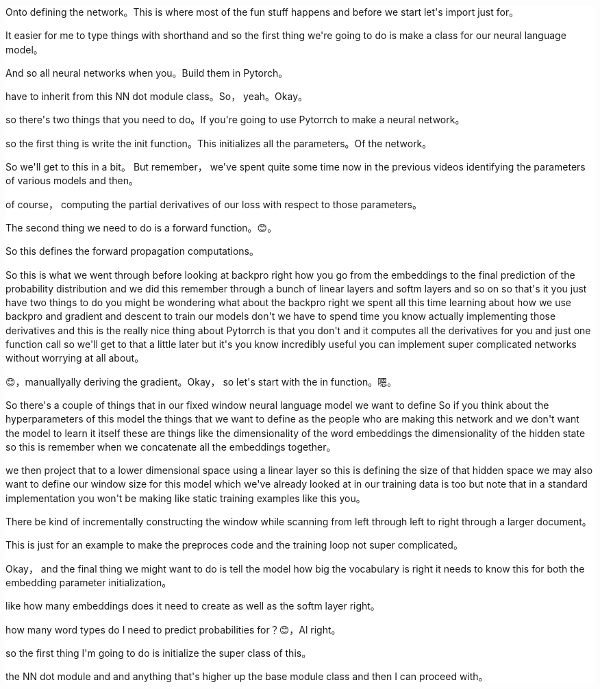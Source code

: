 Onto defining the network。This is where most of the fun stuff happens and before we start let's import just for。

It easier for me to type things with shorthand and so the first thing we're going to do is make a class for our neural language model。

And so all neural networks when you。Build them in Pytorch。

 have to inherit from this NN dot module class。So， yeah。Okay。

 so there's two things that you need to do。If you're going to use Pytorrch to make a neural network。

 so the first thing is write the init function。This initializes all the parameters。Of the network。

 So we'll get to this in a bit。 But remember， we've spent quite some time now in the previous videos identifying the parameters of various models and then。

 of course， computing the partial derivatives of our loss with respect to those parameters。

 The second thing we need to do is a forward function。😊。

So this defines the forward propagation computations。

So this is what we went through before looking at backpro right how you go from the embeddings to the final prediction of the probability distribution and we did this remember through a bunch of linear layers and softm layers and so on so that's it you just have two things to do you might be wondering what about the backpro right we spent all this time learning about how we use backpro and gradient and descent to train our models don't we have to spend time you know actually implementing those derivatives and this is the really nice thing about Pytorrch is that you don't and it computes all the derivatives for you and just one function call so we'll get to that a little later but it's you know incredibly useful you can implement super complicated networks without worrying at all about。

😊，manuallyally deriving the gradient。Okay， so let's start with the in function。嗯。

So there's a couple of things that in our fixed window neural language model we want to define So if you think about the hyperparameters of this model the things that we want to define as the people who are making this network and we don't want the model to learn it itself these are things like the dimensionality of the word embeddings the dimensionality of the hidden state so this is remember when we concatenate all the embeddings together。

 we then project that to a lower dimensional space using a linear layer so this is defining the size of that hidden space we may also want to define our window size for this model which we've already looked at in our training data is too but note that in a standard implementation you won't be making like static training examples like this you。

There be kind of incrementally constructing the window while scanning from left through left to right through a larger document。

 This is just for an example to make the preproces code and the training loop not super complicated。

Okay， and the final thing we might want to do is tell the model how big the vocabulary is right it needs to know this for both the embedding parameter initialization。

 like how many embeddings does it need to create as well as the softm layer right。

 how many word types do I need to predict probabilities for？😊，Al right。

 so the first thing I'm going to do is initialize the super class of this。

 the NN dot module and and anything that's higher up the base module class and then I can proceed with。
